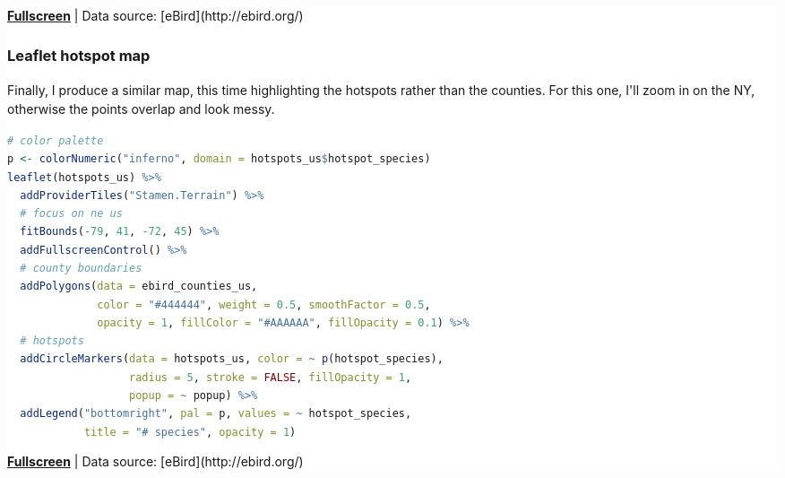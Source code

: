 ```r
```


<iframe src="/assets/leaflet/ebird-county_counties.html" style="border: none; width: 800px; height: 500px"></iframe>
<a href="/assets/leaflet/ebird-county_counties.html" target="_blank"><strong>Fullscreen</strong></a> | Data source: [eBird](http://ebird.org/)

### Leaflet hotspot map

Finally, I produce a similar map, this time highlighting the hotspots rather than the counties. For this one, I'll zoom in on the NY, otherwise the points overlap and look messy.


```r
# color palette
p <- colorNumeric("inferno", domain = hotspots_us$hotspot_species)
leaflet(hotspots_us) %>%
  addProviderTiles("Stamen.Terrain") %>% 
  # focus on ne us
  fitBounds(-79, 41, -72, 45) %>%
  addFullscreenControl() %>% 
  # county boundaries
  addPolygons(data = ebird_counties_us,
              color = "#444444", weight = 0.5, smoothFactor = 0.5,
              opacity = 1, fillColor = "#AAAAAA", fillOpacity = 0.1) %>%
  # hotspots
  addCircleMarkers(data = hotspots_us, color = ~ p(hotspot_species),
                   radius = 5, stroke = FALSE, fillOpacity = 1,
                   popup = ~ popup) %>% 
  addLegend("bottomright", pal = p, values = ~ hotspot_species,
            title = "# species", opacity = 1)
```



<iframe src="/assets/leaflet/ebird-county_hotspots.html" style="border: none; width: 800px; height: 600px"></iframe>
<a href="/assets/leaflet/ebird-county_hotspots.html" target="_blank"><strong>Fullscreen</strong></a> | Data source: [eBird](http://ebird.org/)

